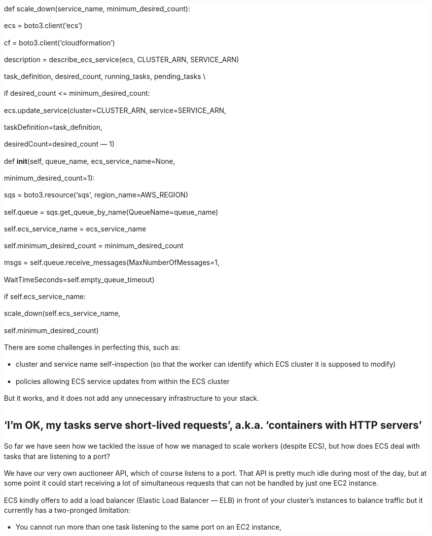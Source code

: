 def scale_down(service_name, minimum_desired_count):

ecs = boto3.client(‘ecs’)

cf = boto3.client(‘cloudformation’)

description = describe_ecs_service(ecs, CLUSTER_ARN, SERVICE_ARN)

task_definition, desired_count, running_tasks, pending_tasks \

if desired_count <= minimum_desired_count:

ecs.update_service(cluster=CLUSTER_ARN, service=SERVICE_ARN,

taskDefinition=task_definition,

desiredCount=desired_count — 1)

def __init__(self, queue_name, ecs_service_name=None,

minimum_desired_count=1):

sqs = boto3.resource(‘sqs’, region_name=AWS_REGION)

self.queue = sqs.get_queue_by_name(QueueName=queue_name)

self.ecs_service_name = ecs_service_name

self.minimum_desired_count = minimum_desired_count

msgs = self.queue.receive_messages(MaxNumberOfMessages=1,

WaitTimeSeconds=self.empty_queue_timeout)

if self.ecs_service_name:

scale_down(self.ecs_service_name,

self.minimum_desired_count)

There are some challenges in perfecting this, such as:

* cluster and service name self-inspection (so that the worker can identify which ECS cluster it is supposed to modify)

* policies allowing ECS service updates from within the ECS cluster

But it works, and it does not add any unnecessary infrastructure to your stack.

## ‘I’m OK, my tasks serve short-lived requests’, a.k.a. ‘containers with HTTP servers’

So far we have seen how we tackled the issue of how we managed to scale workers (despite ECS), but how does ECS deal with tasks that are listening to a port?

We have our very own auctioneer API, which of course listens to a port. That API is pretty much idle during most of the day, but at some point it could start receiving a lot of simultaneous requests that can not be handled by just one EC2 instance.

ECS kindly offers to add a load balancer (Elastic Load Balancer — ELB) in front of your cluster’s instances to balance traffic but it currently has a two-pronged limitation:

* You cannot run more than one task listening to the same port on an EC2 instance,
